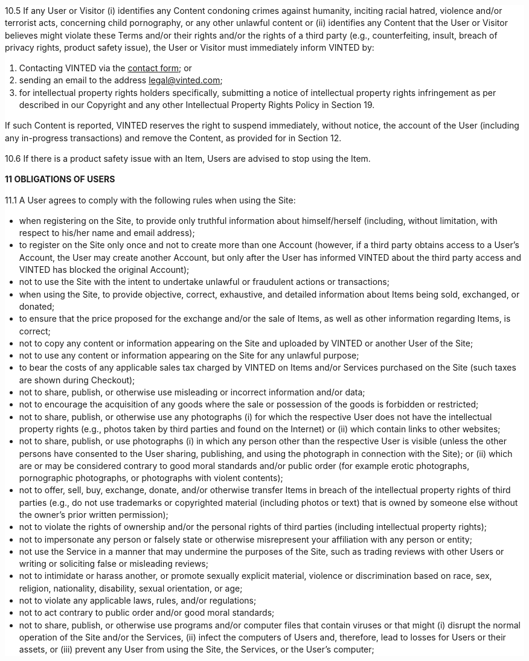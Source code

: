 10.5 If any User or Visitor (i) identifies any Content condoning crimes against humanity, inciting racial hatred, violence and/or terrorist acts, concerning child pornography, or any other unlawful content or (ii) identifies any Content that the User or Visitor believes might violate these Terms and/or their rights and/or the rights of a third party (e.g., counterfeiting, insult, breach of privacy rights, product safety issue), the User or Visitor must immediately inform VINTED by:

1. Contacting VINTED via the [contact form](https://www.vinted.com/help/support_tickets/new?ch=help_center&faq_entry_id=615&allow_direct=1); or 
2. sending an email to the address [legal@vinted.com](mailto:legal@vinted.com);
3. for intellectual property rights holders specifically, submitting a notice of intellectual property rights infringement as per described in our Copyright and any other Intellectual Property Rights Policy in Section 19.

If such Content is reported, VINTED reserves the right to suspend immediately, without notice, the account of the User (including any in-progress transactions) and remove the Content, as provided for in Section 12. 

10.6 If there is a product safety issue with an Item, Users are advised to stop using the Item. 

**11 OBLIGATIONS OF USERS**

11.1 A User agrees to comply with the following rules when using the Site:

* when registering on the Site, to provide only truthful information about himself/herself (including, without limitation, with respect to his/her name and email address);
* to register on the Site only once and not to create more than one Account (however, if a third party obtains access to a User’s Account, the User may create another Account, but only after the User has informed VINTED about the third party access and VINTED has blocked the original Account);
* not to use the Site with the intent to undertake unlawful or fraudulent actions or transactions;
* when using the Site, to provide objective, correct, exhaustive, and detailed information about Items being sold, exchanged, or donated;
* to ensure that the price proposed for the exchange and/or the sale of Items, as well as other information regarding Items, is correct;
* not to copy any content or information appearing on the Site and uploaded by VINTED or another User of the Site;
* not to use any content or information appearing on the Site for any unlawful purpose; 
* to bear the costs of any applicable sales tax charged by VINTED on Items and/or Services purchased on the Site (such taxes are shown during Checkout);
* not to share, publish, or otherwise use misleading or incorrect information and/or data;
* not to encourage the acquisition of any goods where the sale or possession of the goods is forbidden or restricted;
* not to share, publish, or otherwise use any photographs (i) for which the respective User does not have the intellectual property rights (e.g., photos taken by third parties and found on the Internet) or (ii) which contain links to other websites;
* not to share, publish, or use photographs (i) in which any person other than the respective User is visible (unless the other persons have consented to the User sharing, publishing, and using the photograph in connection with the Site); or (ii) which are or may be considered contrary to good moral standards and/or public order (for example erotic photographs, pornographic photographs, or photographs with violent contents);
* not to offer, sell, buy, exchange, donate, and/or otherwise transfer Items in breach of the intellectual property rights of third parties (e.g., do not use trademarks or copyrighted material (including photos or text) that is owned by someone else without the owner’s prior written permission);
* not to violate the rights of ownership and/or the personal rights of third parties (including intellectual property rights);
* not to impersonate any person or falsely state or otherwise misrepresent your affiliation with any person or entity;
* not use the Service in a manner that may undermine the purposes of the Site, such as trading reviews with other Users or writing or soliciting false or misleading reviews;
* not to intimidate or harass another, or promote sexually explicit material, violence or discrimination based on race, sex, religion, nationality, disability, sexual orientation, or age;
* not to violate any applicable laws, rules, and/or regulations;
* not to act contrary to public order and/or good moral standards;
* not to share, publish, or otherwise use programs and/or computer files that contain viruses or that might (i) disrupt the normal operation of the Site and/or the Services, (ii) infect the computers of Users and, therefore, lead to losses for Users or their assets, or (iii) prevent any User from using the Site, the Services, or the User’s computer;